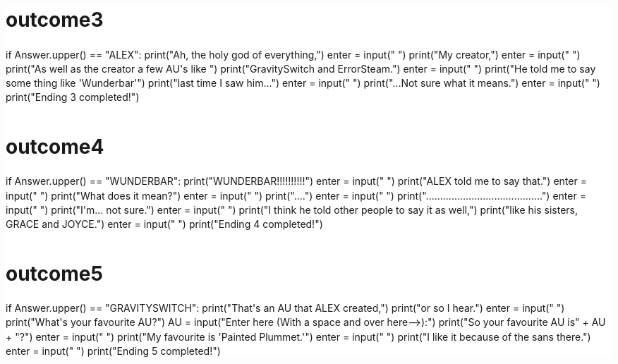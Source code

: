 # outcome3

if Answer.upper() == "ALEX":
    print("Ah, the holy god of everything,")
    enter = input(" ")
    print("My creator,")
    enter = input(" ")
    print("As well as the creator a few AU's like ")
    print("GravitySwitch and ErrorSteam.")
    enter = input(" ")
    print("He told me to say some thing like 'Wunderbar'")
    print("last time I saw him...")
    enter = input(" ")
    print("...Not sure what it means.")
    enter = input(" ")
    print("Ending 3 completed!")

# outcome4

if Answer.upper() == "WUNDERBAR":
    print("WUNDERBAR!!!!!!!!!!")
    enter = input(" ")
    print("ALEX told me to say that.")
    enter = input(" ")
    print("What does it mean?")
    enter = input(" ")
    print("....")
    enter = input(" ")
    print(".........................................")
    enter = input(" ")
    print("I'm... not sure.")
    enter = input(" ")
    print("I think he told other people to say it as well,")
    print("like his sisters, GRACE and JOYCE.")
    enter = input(" ")
    print("Ending 4 completed!")

# outcome5

if Answer.upper() == "GRAVITYSWITCH":
    print("That's an AU that ALEX created,")
    print("or so I hear.")
    enter = input(" ")
    print("What's your favourite AU?")
    AU = input("Enter here (With a space and over here-->):")
    print("So your favourite AU is" + AU + "?")
    enter = input(" ")
    print("My favourite is 'Painted Plummet.'")
    enter = input(" ")
    print("I like it because of the sans there.")
    enter = input(" ")
    print("Ending 5 completed!")
